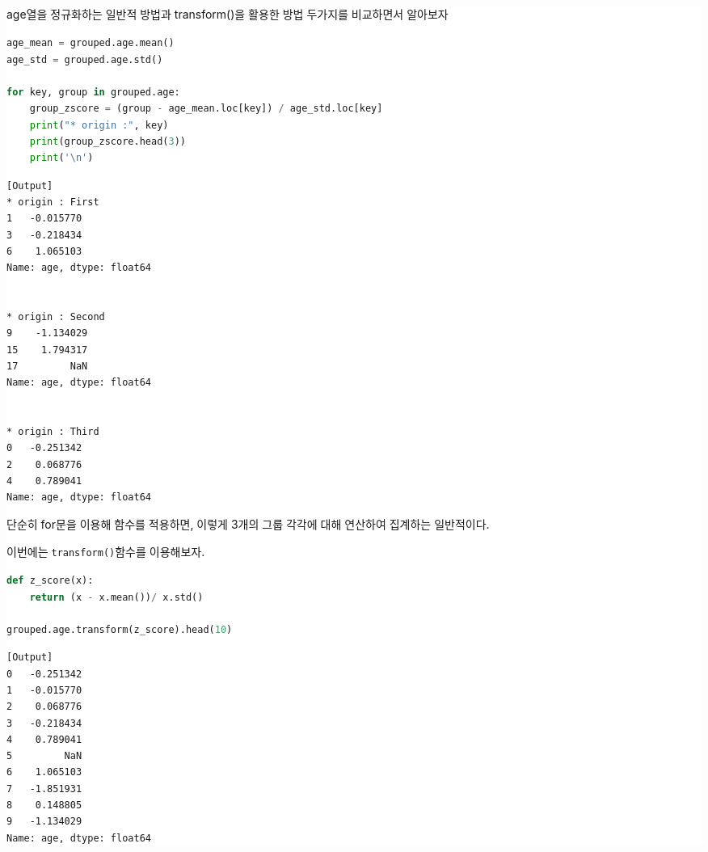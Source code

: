 age열을 정규화하는 일반적 방법과 transform()을 활용한 방법 두가지를 비교하면서 알아보자  


```python
age_mean = grouped.age.mean()
age_std = grouped.age.std()

for key, group in grouped.age:
    group_zscore = (group - age_mean.loc[key]) / age_std.loc[key]
    print("* origin :", key)
    print(group_zscore.head(3))
    print('\n')
```
	[Output]
    * origin : First
    1   -0.015770
    3   -0.218434
    6    1.065103
    Name: age, dtype: float64
    
    
    * origin : Second
    9    -1.134029
    15    1.794317
    17         NaN
    Name: age, dtype: float64
    
    
    * origin : Third
    0   -0.251342
    2    0.068776
    4    0.789041
    Name: age, dtype: float64
    
단순히 for문을 이용해 함수를 적용하면, 이렇게 3개의 그룹 각각에 대해 연산하여 집계하는 일반적이다.  


이번에는 `transform()`함수를 이용해보자.  


```python
def z_score(x):
    return (x - x.mean())/ x.std()
    
grouped.age.transform(z_score).head(10)
```
	[Output]
    0   -0.251342
    1   -0.015770
    2    0.068776
    3   -0.218434
    4    0.789041
    5         NaN
    6    1.065103
    7   -1.851931
    8    0.148805
    9   -1.134029
    Name: age, dtype: float64
